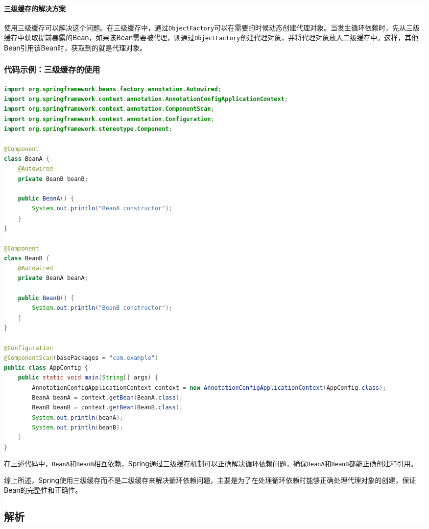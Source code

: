 #### 三级缓存的解决方案
使用三级缓存可以解决这个问题。在三级缓存中，通过`ObjectFactory`可以在需要的时候动态创建代理对象。当发生循环依赖时，先从三级缓存中获取提前暴露的Bean，如果该Bean需要被代理，则通过`ObjectFactory`创建代理对象，并将代理对象放入二级缓存中。这样，其他Bean引用该Bean时，获取到的就是代理对象。

### 代码示例：三级缓存的使用
```java
import org.springframework.beans.factory.annotation.Autowired;
import org.springframework.context.annotation.AnnotationConfigApplicationContext;
import org.springframework.context.annotation.ComponentScan;
import org.springframework.context.annotation.Configuration;
import org.springframework.stereotype.Component;

@Component
class BeanA {
    @Autowired
    private BeanB beanB;

    public BeanA() {
        System.out.println("BeanA constructor");
    }
}

@Component
class BeanB {
    @Autowired
    private BeanA beanA;

    public BeanB() {
        System.out.println("BeanB constructor");
    }
}

@Configuration
@ComponentScan(basePackages = "com.example")
public class AppConfig {
    public static void main(String[] args) {
        AnnotationConfigApplicationContext context = new AnnotationConfigApplicationContext(AppConfig.class);
        BeanA beanA = context.getBean(BeanA.class);
        BeanB beanB = context.getBean(BeanB.class);
        System.out.println(beanA);
        System.out.println(beanB);
    }
}
```
在上述代码中，`BeanA`和`BeanB`相互依赖，Spring通过三级缓存机制可以正确解决循环依赖问题，确保`BeanA`和`BeanB`都能正确创建和引用。

综上所述，Spring使用三级缓存而不是二级缓存来解决循环依赖问题，主要是为了在处理循环依赖时能够正确处理代理对象的创建，保证Bean的完整性和正确性。

## 解析

